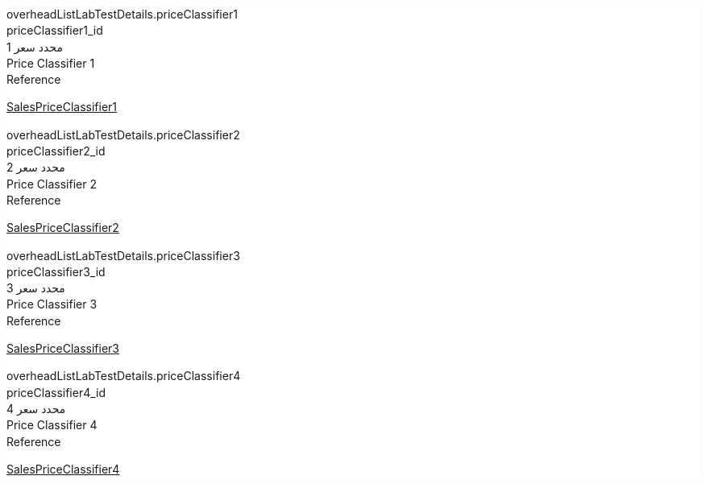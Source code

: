 </div>

<div class="row searchable" id="overheadListLabTestDetails.priceClassifier1">
<div class="cell" data-label="Property">overheadListLabTestDetails.priceClassifier1</div>
<div class="cell" data-label="Column">priceClassifier1_id</div>
<div class="cell" data-label="Arabic">محدد سعر 1</div>
<div class="cell" data-label="English">Price Classifier 1</div>
<div class="cell" data-label="Type">Reference</div>
<div class="cell" data-label="Foreign Table">

 [SalesPriceClassifier1](/entities/basic/SalesPriceClassifier1.md) 
</div>
</div>

<div class="row searchable" id="overheadListLabTestDetails.priceClassifier2">
<div class="cell" data-label="Property">overheadListLabTestDetails.priceClassifier2</div>
<div class="cell" data-label="Column">priceClassifier2_id</div>
<div class="cell" data-label="Arabic">محدد سعر 2</div>
<div class="cell" data-label="English">Price Classifier 2</div>
<div class="cell" data-label="Type">Reference</div>
<div class="cell" data-label="Foreign Table">

 [SalesPriceClassifier2](/entities/basic/SalesPriceClassifier2.md) 
</div>
</div>

<div class="row searchable" id="overheadListLabTestDetails.priceClassifier3">
<div class="cell" data-label="Property">overheadListLabTestDetails.priceClassifier3</div>
<div class="cell" data-label="Column">priceClassifier3_id</div>
<div class="cell" data-label="Arabic">محدد سعر 3</div>
<div class="cell" data-label="English">Price Classifier 3</div>
<div class="cell" data-label="Type">Reference</div>
<div class="cell" data-label="Foreign Table">

 [SalesPriceClassifier3](/entities/basic/SalesPriceClassifier3.md) 
</div>
</div>

<div class="row searchable" id="overheadListLabTestDetails.priceClassifier4">
<div class="cell" data-label="Property">overheadListLabTestDetails.priceClassifier4</div>
<div class="cell" data-label="Column">priceClassifier4_id</div>
<div class="cell" data-label="Arabic">محدد سعر 4</div>
<div class="cell" data-label="English">Price Classifier 4</div>
<div class="cell" data-label="Type">Reference</div>
<div class="cell" data-label="Foreign Table">

 [SalesPriceClassifier4](/entities/basic/SalesPriceClassifier4.md) 
</div>
</div>

